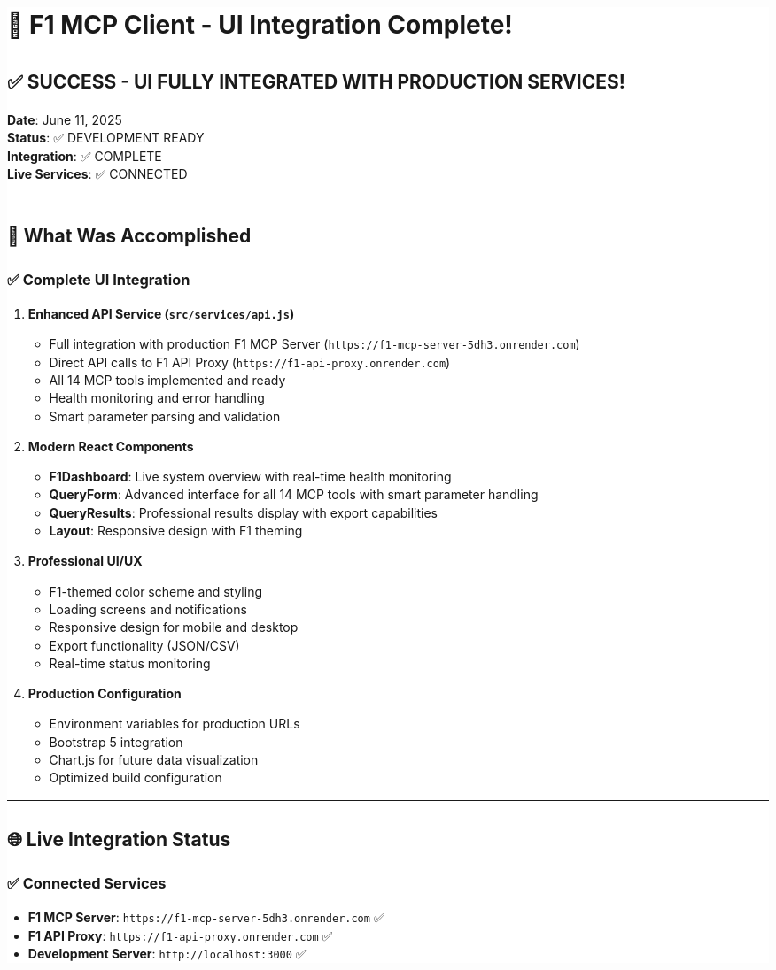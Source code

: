 # 🏁 F1 MCP Client - UI Integration Complete!

## ✅ SUCCESS - UI FULLY INTEGRATED WITH PRODUCTION SERVICES!

**Date**: June 11, 2025  
**Status**: ✅ DEVELOPMENT READY  
**Integration**: ✅ COMPLETE  
**Live Services**: ✅ CONNECTED

---

## 🎯 What Was Accomplished

### ✅ Complete UI Integration

1. **Enhanced API Service (`src/services/api.js`)**

   - Full integration with production F1 MCP Server (`https://f1-mcp-server-5dh3.onrender.com`)
   - Direct API calls to F1 API Proxy (`https://f1-api-proxy.onrender.com`)
   - All 14 MCP tools implemented and ready
   - Health monitoring and error handling
   - Smart parameter parsing and validation

2. **Modern React Components**

   - **F1Dashboard**: Live system overview with real-time health monitoring
   - **QueryForm**: Advanced interface for all 14 MCP tools with smart parameter handling
   - **QueryResults**: Professional results display with export capabilities
   - **Layout**: Responsive design with F1 theming

3. **Professional UI/UX**

   - F1-themed color scheme and styling
   - Loading screens and notifications
   - Responsive design for mobile and desktop
   - Export functionality (JSON/CSV)
   - Real-time status monitoring

4. **Production Configuration**
   - Environment variables for production URLs
   - Bootstrap 5 integration
   - Chart.js for future data visualization
   - Optimized build configuration

---

## 🌐 Live Integration Status

### ✅ Connected Services

- **F1 MCP Server**: `https://f1-mcp-server-5dh3.onrender.com` ✅
- **F1 API Proxy**: `https://f1-api-proxy.onrender.com` ✅
- **Development Server**: `http://localhost:3000` ✅
